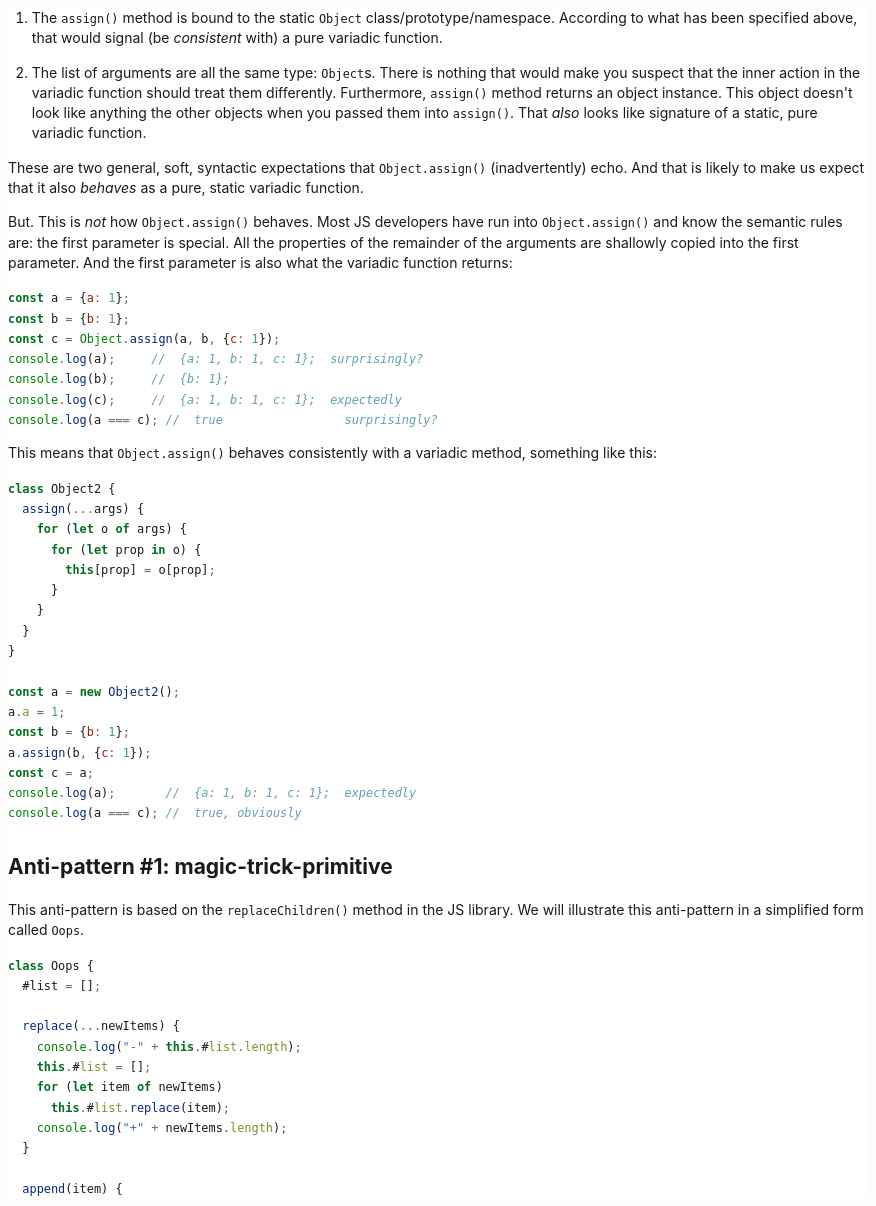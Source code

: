 1. The `assign()` method is bound to the static `Object` class/prototype/namespace. According to what has been specified above, that would signal (be *consistent* with) a pure variadic function.

2. The list of arguments are all the same type: `Object`s. There is nothing that would make you suspect that the inner action in the variadic function should treat them differently. Furthermore, `assign()` method returns an object instance. This object doesn't look like anything the other objects when you passed them into `assign()`. That *also* looks like signature of a static, pure variadic function.

These are two general, soft, syntactic expectations that `Object.assign()` (inadvertently) echo. And that is likely to make us expect that it also *behaves* as a pure, static variadic function.

But. This is *not* how `Object.assign()` behaves. Most JS developers have run into `Object.assign()` and know the semantic rules are: the first parameter is special. All the properties of the remainder of the arguments are shallowly copied into the first parameter. And the first parameter is also what the variadic function returns:

```javascript
const a = {a: 1};
const b = {b: 1};
const c = Object.assign(a, b, {c: 1});
console.log(a);     //  {a: 1, b: 1, c: 1};  surprisingly?
console.log(b);     //  {b: 1};
console.log(c);     //  {a: 1, b: 1, c: 1};  expectedly
console.log(a === c); //  true                 surprisingly?
```

This means that `Object.assign()` behaves consistently with a variadic method, something like this:

```javascript
class Object2 {
  assign(...args) {
    for (let o of args) {
      for (let prop in o) {
        this[prop] = o[prop];
      }
    }
  }
}

const a = new Object2();
a.a = 1;
const b = {b: 1};
a.assign(b, {c: 1});
const c = a;
console.log(a);       //  {a: 1, b: 1, c: 1};  expectedly
console.log(a === c); //  true, obviously
```

## Anti-pattern #1: magic-trick-primitive

This anti-pattern is based on the `replaceChildren()` method in the JS library. We will illustrate this anti-pattern in a simplified form called `Oops`.

```javascript
class Oops {
  #list = [];

  replace(...newItems) {
    console.log("-" + this.#list.length);
    this.#list = [];
    for (let item of newItems)
      this.#list.replace(item);
    console.log("+" + newItems.length);
  }

  append(item) {
```

[comment]: <> (#### What interface to put on my single-sequence function?)
[comment]: <> (But. Even though we *always* want to *internally* structure our function as if it was a variadic function, that doesn't mean that we want the *external* interface of our function to be variadic too. So, when do we want to *present* our function to our user programmers as variadic and when do we want the normal single-sequence function interface?)
[comment]: <> (The answer is half'n'half.)
[comment]: <> (You want the variadic interface for your function when you expect your function to be used *mostly* with:)
[comment]: <> (* arguments that are retrieved **individually** from different sources)
[comment]: <> (* &#40;which often correlate with just a couple/handful arguments&#41;.)
[comment]: <> (```javascript)
[comment]: <> (function variadic&#40;...numbers&#41;{)
[comment]: <> (  return numbers.map&#40;n => n+1&#41;;)
[comment]: <> (})
[comment]: <> (function normal&#40;...numbers&#41;{)
[comment]: <> (   return numbers.map&#40;n => n+1&#41;;)
[comment]: <> (})
[comment]: <> (function contextOfUseThatHoldsManyVariables&#40;&#41;{)
[comment]: <> (  const first = 0;)
[comment]: <> (  const secondAndThird = [1,2];)
[comment]: <> (  const weLikeThis = variadic&#40;first, ...secondAndThird&#41;;)
[comment]: <> (  const thisNotSoMuch = normal&#40;[first, ...secondAndThird]&#41;;)
[comment]: <> (})
[comment]: <> (```)
[comment]: <> (You want a normal, single-parameter-is-sequence interface for your function when you expect your function to be used *mostly* with:)
[comment]: <> (* **one** list of arguments)
[comment]: <> (* &#40;which often correlate with many arguments&#41;.)
[comment]: <> (```javascript)
[comment]: <> (function variadic&#40;...numbers&#41;{)
[comment]: <> (  return numbers.map&#40;n => n+1&#41;;)
[comment]: <> (})
[comment]: <> (function normal&#40;...numbers&#41;{)
[comment]: <> (   return numbers.map&#40;n => n+1&#41;;)
[comment]: <> (})
[comment]: <> (function contextOfUseWithASingleListVariable&#40;&#41;{)
[comment]: <> (  const allMyNumbers = [0, 1, 2];)
[comment]: <> (  const nowThisIsBetter = normal&#40;allMyNumbers&#41;;)
[comment]: <> (   const andNowThisNotSoMuch = variadic&#40;...allMyNumbers&#41;;)
[comment]: <> (})
[comment]: <> (```)
[comment]: <> (The difficult part here is that you *do not know in advance* exactly how your users will use your function. You have to guess. And speculate/analysize your function's "likely future use-cases". And that is as much art as science. Because your function will most likely be used in both situations, and so you will have to make a&#41; a guess as to which situation occurs most often in its future context of use and b&#41; an assumption about which situations the developer needs most guidance from the structure of your functions API.)
[comment]: <> (In addition to the actual use-cases, you also have to take into consideration your users syntactic preference. How do other similar functions in my library behave? How will my users "first try to use" my function? If I chose one alternative, will they be able to use it without "reading the manual"? Maybe 60% of my expert users *know* both variadic and normal invocation well and prefer variadic design, while 20% of my novice users *do not know* how to `apply` a variadic function to a single sequence variable, and therefore might exclude themselves from using your function &#40;in 20% of the usecases&#41;? Maybe you need 100% of your users because that is good for business? Or maybe it is good karma to nudge your novice developers in a different direction, just for now?)
[comment]: <> (And. The problems don't end here. This decision is also complicated by what *type* of variadic function you are making. But more on this shortly. First, we need to look deeper into `call` vs. `apply`.)